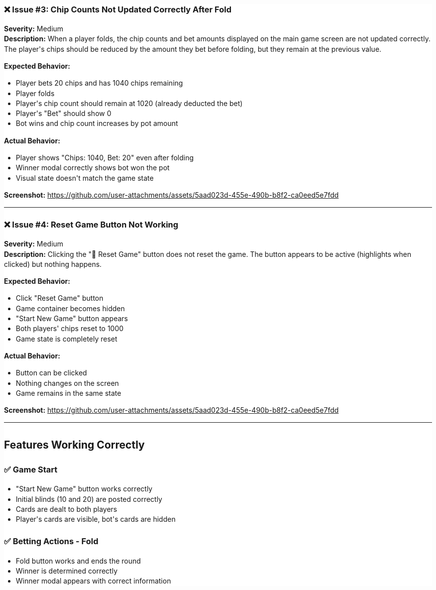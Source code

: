 ### ❌ Issue #3: Chip Counts Not Updated Correctly After Fold
**Severity:** Medium  
**Description:** When a player folds, the chip counts and bet amounts displayed on the main game screen are not updated correctly. The player's chips should be reduced by the amount they bet before folding, but they remain at the previous value.

**Expected Behavior:**
- Player bets 20 chips and has 1040 chips remaining
- Player folds
- Player's chip count should remain at 1020 (already deducted the bet)
- Player's "Bet" should show 0
- Bot wins and chip count increases by pot amount

**Actual Behavior:**
- Player shows "Chips: 1040, Bet: 20" even after folding
- Winner modal correctly shows bot won the pot
- Visual state doesn't match the game state

**Screenshot:** https://github.com/user-attachments/assets/5aad023d-455e-490b-b8f2-ca0eed5e7fdd

---

### ❌ Issue #4: Reset Game Button Not Working
**Severity:** Medium  
**Description:** Clicking the "🔄 Reset Game" button does not reset the game. The button appears to be active (highlights when clicked) but nothing happens.

**Expected Behavior:**
- Click "Reset Game" button
- Game container becomes hidden
- "Start New Game" button appears
- Both players' chips reset to 1000
- Game state is completely reset

**Actual Behavior:**
- Button can be clicked
- Nothing changes on the screen
- Game remains in the same state

**Screenshot:** https://github.com/user-attachments/assets/5aad023d-455e-490b-b8f2-ca0eed5e7fdd

---

## Features Working Correctly

### ✅ Game Start
- "Start New Game" button works correctly
- Initial blinds (10 and 20) are posted correctly
- Cards are dealt to both players
- Player's cards are visible, bot's cards are hidden

### ✅ Betting Actions - Fold
- Fold button works and ends the round
- Winner is determined correctly
- Winner modal appears with correct information
